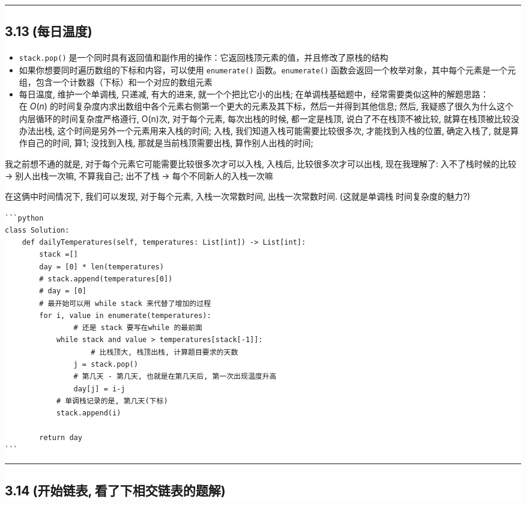 
---

## 3.13 (每日温度)

- `stack.pop()` 是一个同时具有返回值和副作用的操作：它返回栈顶元素的值，并且修改了原栈的结构
- 如果你想要同时遍历数组的下标和内容，可以使用 `enumerate()` 函数。`enumerate()` 函数会返回一个枚举对象，其中每个元素是一个元组，包含一个计数器（下标）和一个对应的数组元素
- 每日温度, 维护一个单调栈, 只递减, 有大的进来, 就一个个把比它小的出栈; 在单调栈基础题中，经常需要类似这种的解题思路：在 *O*(*n*) 的时间复杂度内求出数组中各个元素右侧第一个更大的元素及其下标，然后一并得到其他信息;   然后, 我疑惑了很久为什么这个内层循环的时间复杂度严格遵行, O(n)次, 对于每个元素, 
每次出栈的时候, 都一定是栈顶, 说白了不在栈顶不被比较, 就算在栈顶被比较没办法出栈, 这个时间是另外一个元素用来入栈的时间;
入栈, 我们知道入栈可能需要比较很多次, 才能找到入栈的位置, 确定入栈了, 就是算作自己的时间, 算1; 没找到入栈, 那就是当前栈顶需要出栈, 算作别人出栈的时间;

我之前想不通的就是, 对于每个元素它可能需要比较很多次才可以入栈, 入栈后, 比较很多次才可以出栈, 现在我理解了: 入不了栈时候的比较 → 别人出栈一次嘛, 不算我自己; 出不了栈 → 每个不同新人的入栈一次嘛

在这俩中时间情况下, 我们可以发现, 对于每个元素, 入栈一次常数时间, 出栈一次常数时间. (这就是单调栈 时间复杂度的魅力?)
    
    ```python
    class Solution:
        def dailyTemperatures(self, temperatures: List[int]) -> List[int]:
            stack =[]
            day = [0] * len(temperatures) 
            # stack.append(temperatures[0])
            # day = [0]
            # 最开始可以用 while stack 来代替了增加的过程
            for i, value in enumerate(temperatures):
    		        # 还是 stack 要写在while 的最前面
                while stack and value > temperatures[stack[-1]]:
    		            # 比栈顶大, 栈顶出栈, 计算题目要求的天数
                    j = stack.pop()
                    # 第几天 - 第几天, 也就是在第几天后, 第一次出现温度升高
                    day[j] = i-j
                # 单调栈记录的是, 第几天(下标)
                stack.append(i)
        
            return day
    ```
    

---

## 3.14 (开始链表, 看了下相交链表的题解)
